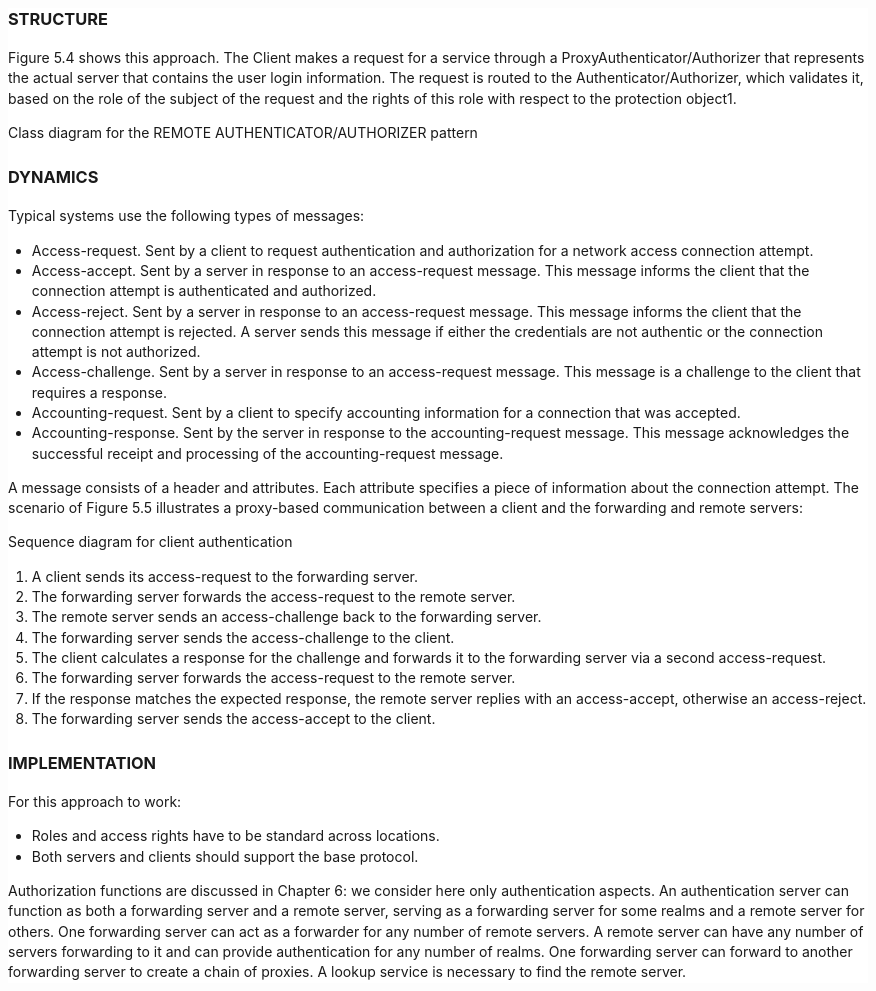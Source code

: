 ### STRUCTURE

Figure 5.4 shows this approach. The Client makes a request for a service through a ProxyAuthenticator/Authorizer that represents the actual server that contains the user login information. The request is routed to the Authenticator/Authorizer, which validates it, based on the role of the subject of the request and the rights of this role with respect to the protection object1.

<Figures figure="5-4">Class diagram for the REMOTE AUTHENTICATOR/AUTHORIZER pattern</Figures>

### DYNAMICS

Typical systems use the following types of messages:

- Access-request. Sent by a client to request authentication and authorization for a network access connection attempt.
- Access-accept. Sent by a server in response to an access-request message. This message informs the client that the connection attempt is authenticated and authorized.
- Access-reject. Sent by a server in response to an access-request message. This message informs the client that the connection attempt is rejected. A server sends this message if either the credentials are not authentic or the connection attempt is not authorized.
- Access-challenge. Sent by a server in response to an access-request message. This message is a challenge to the client that requires a response.
- Accounting-request. Sent by a client to specify accounting information for a connection that was accepted.
- Accounting-response. Sent by the server in response to the accounting-request message. This message acknowledges the successful receipt and processing of the accounting-request message.

A message consists of a header and attributes. Each attribute specifies a piece of information about the connection attempt. The scenario of Figure 5.5 illustrates a proxy-based communication between a client and the forwarding and remote servers:

<Figures figure="5-5">Sequence diagram for client authentication</Figures>

1. A client sends its access-request to the forwarding server.
2. The forwarding server forwards the access-request to the remote server.
3. The remote server sends an access-challenge back to the forwarding server.
4. The forwarding server sends the access-challenge to the client.
5. The client calculates a response for the challenge and forwards it to the forwarding server via a second access-request.
6. The forwarding server forwards the access-request to the remote server.
7. If the response matches the expected response, the remote server replies with an access-accept, otherwise an access-reject.
8. The forwarding server sends the access-accept to the client.

### IMPLEMENTATION

For this approach to work:

- Roles and access rights have to be standard across locations.
- Both servers and clients should support the base protocol.

Authorization functions are discussed in Chapter 6: we consider here only authentication aspects. An authentication server can function as both a forwarding server and a remote server, serving as a forwarding server for some realms and a remote server for others. One forwarding server can act as a forwarder for any number of remote servers. A remote server can have any number of servers forwarding to it and can provide authentication for any number of realms. One forwarding server can forward to another forwarding server to create a chain of proxies. A lookup service is necessary to find the remote server.
